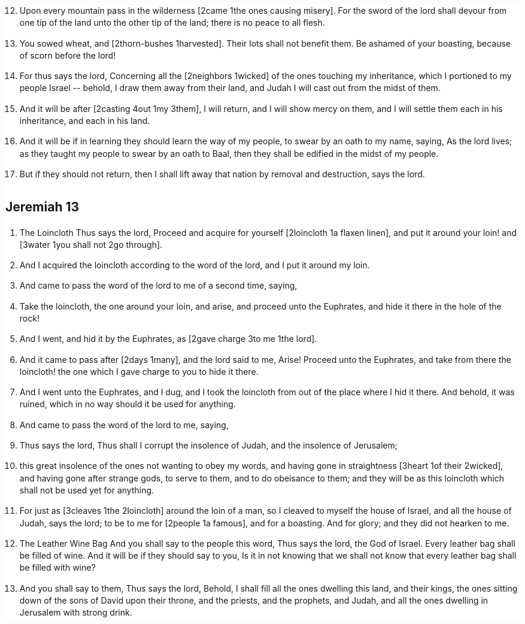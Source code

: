 12. Upon every mountain pass in the wilderness [2came 1the ones causing misery]. For the sword of the lord shall devour from one tip of the land unto the other tip of the land; there is no peace to all flesh.

13. You sowed wheat, and [2thorn-bushes 1harvested].  Their lots shall not benefit them. Be ashamed of your boasting, because of scorn before the lord!

14. For thus says the lord, Concerning all the [2neighbors  1wicked] of the ones touching  my inheritance, which I portioned to my people Israel -- behold, I draw them away from  their land, and  Judah I will cast out from the midst of them.

15. And it will be after  [2casting 4out 1my 3them], I will return, and I will show mercy on them, and I will settle them each in  his inheritance, and each in  his land.

16. And it will be if in learning they should learn the way  of my people,  to swear by an oath to my name, saying, As the lord lives; as they taught  my people to swear by an oath to Baal, then they shall be edified in the midst  of my people.

17. But if they should not return, then I shall lift away that nation by removal and destruction, says the lord.  

## Jeremiah 13

1.  The Loincloth Thus says the lord, Proceed and acquire for yourself [2loincloth 1a flaxen linen], and put it around  your loin! and  [3water 1you shall not 2go through].

2. And I acquired the loincloth according to the word of the lord, and I put it around  my loin.

3. And came to pass the word of the lord to me of a second time, saying,

4. Take the loincloth, the one around  your loin, and arise, and proceed unto the Euphrates, and hide it there in the hole of the rock!

5. And I went, and hid it by the Euphrates, as [2gave charge 3to me 1the lord].

6. And it came to pass after [2days 1many], and the lord said to me, Arise! Proceed unto the Euphrates, and take from there the loincloth! the one which I gave charge to you  to hide it there.

7. And I went unto the Euphrates, and I dug, and I took the loincloth from out of the place where I hid it there. And behold, it was ruined, which in no way should it be used for anything.

8. And came to pass the word of the lord to me, saying,

9. Thus says the lord, Thus shall I corrupt the insolence of Judah, and the insolence of Jerusalem;

10.  this great insolence of the ones not wanting to obey  my words, and having gone in straightness  [3heart 1of their  2wicked], and having gone after strange gods,  to serve to them, and  to do obeisance to them; and they will be as  this loincloth which shall not be used yet for anything.

11. For just as [3cleaves 1the 2loincloth] around the loin  of a man, so I cleaved to myself the house  of Israel, and all the house of Judah, says the lord;  to be to me for [2people 1a famous], and for a boasting. And for glory; and they did not hearken to me. 

12.  The Leather Wine Bag And you shall say to the people  this word, Thus says the lord, the God of Israel. Every leather bag shall be filled of wine. And it will be if they should say to you, Is it in not knowing that we shall not know that every leather bag shall be filled with wine?

13. And you shall say to them, Thus says the lord, Behold, I shall fill all the ones dwelling  this land, and  their kings, the ones sitting down of the sons  of David upon  their throne, and the priests, and the prophets, and  Judah, and all the ones dwelling in Jerusalem with strong drink.
